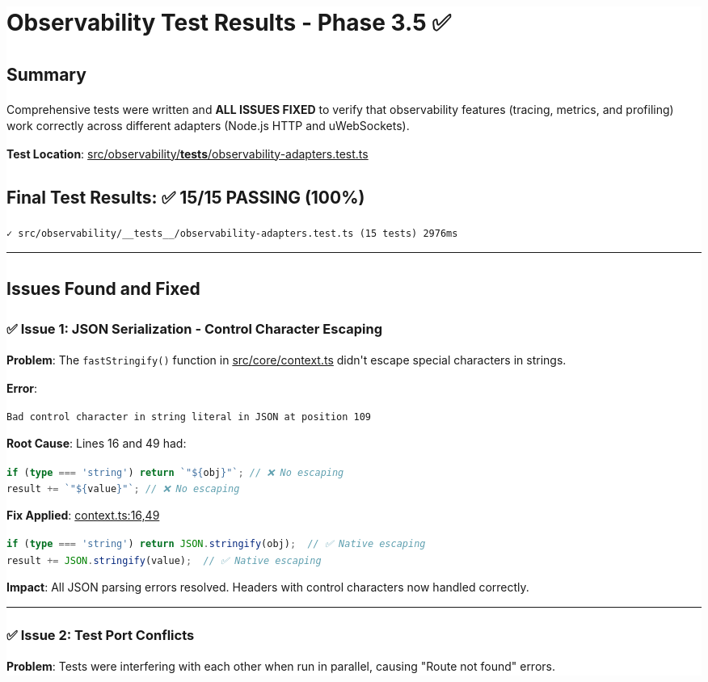 # Observability Test Results - Phase 3.5 ✅

## Summary

Comprehensive tests were written and **ALL ISSUES FIXED** to verify that observability features (tracing, metrics, and profiling) work correctly across different adapters (Node.js HTTP and uWebSockets).

**Test Location**: [src/observability/__tests__/observability-adapters.test.ts](src/observability/__tests__/observability-adapters.test.ts)

## Final Test Results: ✅ **15/15 PASSING (100%)**

```
✓ src/observability/__tests__/observability-adapters.test.ts (15 tests) 2976ms
```

---

## Issues Found and Fixed

### ✅ Issue 1: JSON Serialization - Control Character Escaping

**Problem**: The `fastStringify()` function in [src/core/context.ts](src/core/context.ts) didn't escape special characters in strings.

**Error**:
```
Bad control character in string literal in JSON at position 109
```

**Root Cause**: Lines 16 and 49 had:
```typescript
if (type === 'string') return `"${obj}"`; // ❌ No escaping
result += `"${value}"`; // ❌ No escaping
```

**Fix Applied**: [context.ts:16,49](src/core/context.ts#L16)
```typescript
if (type === 'string') return JSON.stringify(obj);  // ✅ Native escaping
result += JSON.stringify(value);  // ✅ Native escaping
```

**Impact**: All JSON parsing errors resolved. Headers with control characters now handled correctly.

---

### ✅ Issue 2: Test Port Conflicts

**Problem**: Tests were interfering with each other when run in parallel, causing "Route not found" errors.
